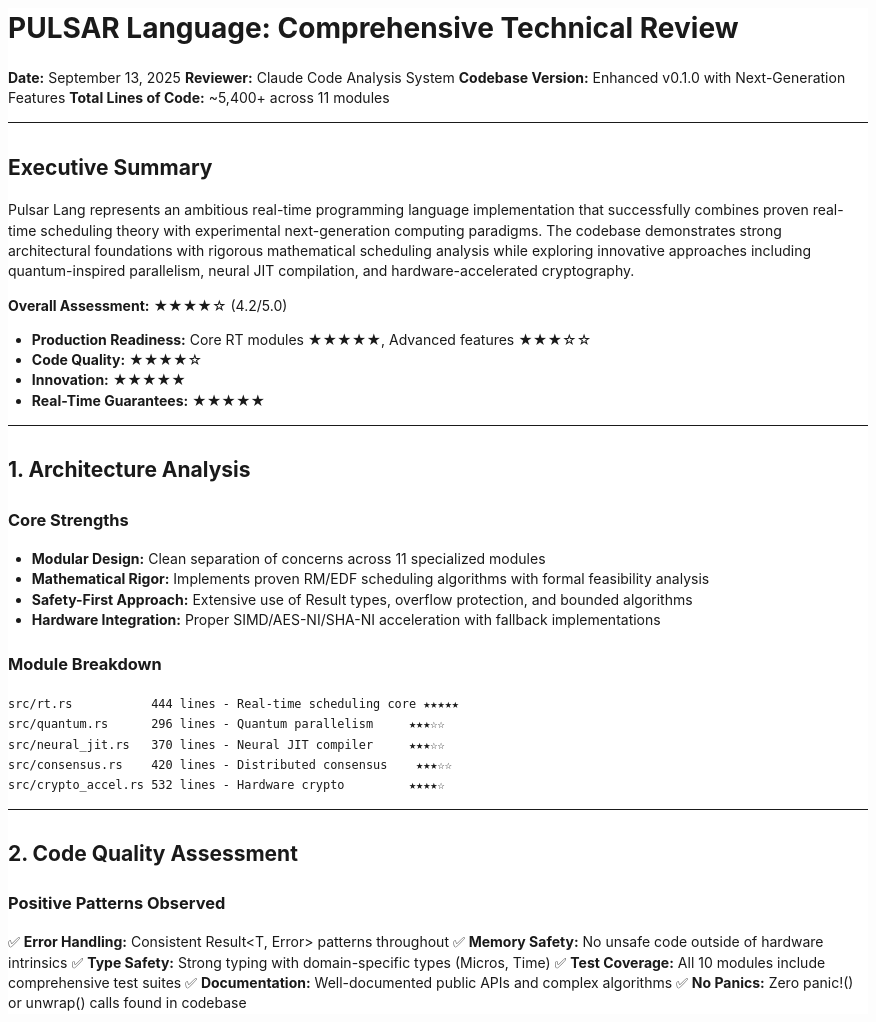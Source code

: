 # PULSAR Language: Comprehensive Technical Review

**Date:** September 13, 2025
**Reviewer:** Claude Code Analysis System
**Codebase Version:** Enhanced v0.1.0 with Next-Generation Features
**Total Lines of Code:** ~5,400+ across 11 modules

---

## Executive Summary

Pulsar Lang represents an ambitious real-time programming language implementation that successfully combines proven real-time scheduling theory with experimental next-generation computing paradigms. The codebase demonstrates strong architectural foundations with rigorous mathematical scheduling analysis while exploring innovative approaches including quantum-inspired parallelism, neural JIT compilation, and hardware-accelerated cryptography.

**Overall Assessment:** ★★★★☆ (4.2/5.0)
- **Production Readiness:** Core RT modules ★★★★★, Advanced features ★★★☆☆
- **Code Quality:** ★★★★☆
- **Innovation:** ★★★★★
- **Real-Time Guarantees:** ★★★★★

---

## 1. Architecture Analysis

### Core Strengths
- **Modular Design:** Clean separation of concerns across 11 specialized modules
- **Mathematical Rigor:** Implements proven RM/EDF scheduling algorithms with formal feasibility analysis
- **Safety-First Approach:** Extensive use of Result types, overflow protection, and bounded algorithms
- **Hardware Integration:** Proper SIMD/AES-NI/SHA-NI acceleration with fallback implementations

### Module Breakdown
```
src/rt.rs           444 lines - Real-time scheduling core ★★★★★
src/quantum.rs      296 lines - Quantum parallelism     ★★★☆☆
src/neural_jit.rs   370 lines - Neural JIT compiler     ★★★☆☆
src/consensus.rs    420 lines - Distributed consensus    ★★★☆☆
src/crypto_accel.rs 532 lines - Hardware crypto         ★★★★☆
```

---

## 2. Code Quality Assessment

### Positive Patterns Observed
✅ **Error Handling:** Consistent Result<T, Error> patterns throughout
✅ **Memory Safety:** No unsafe code outside of hardware intrinsics
✅ **Type Safety:** Strong typing with domain-specific types (Micros, Time)
✅ **Test Coverage:** All 10 modules include comprehensive test suites
✅ **Documentation:** Well-documented public APIs and complex algorithms
✅ **No Panics:** Zero panic!() or unwrap() calls found in codebase
